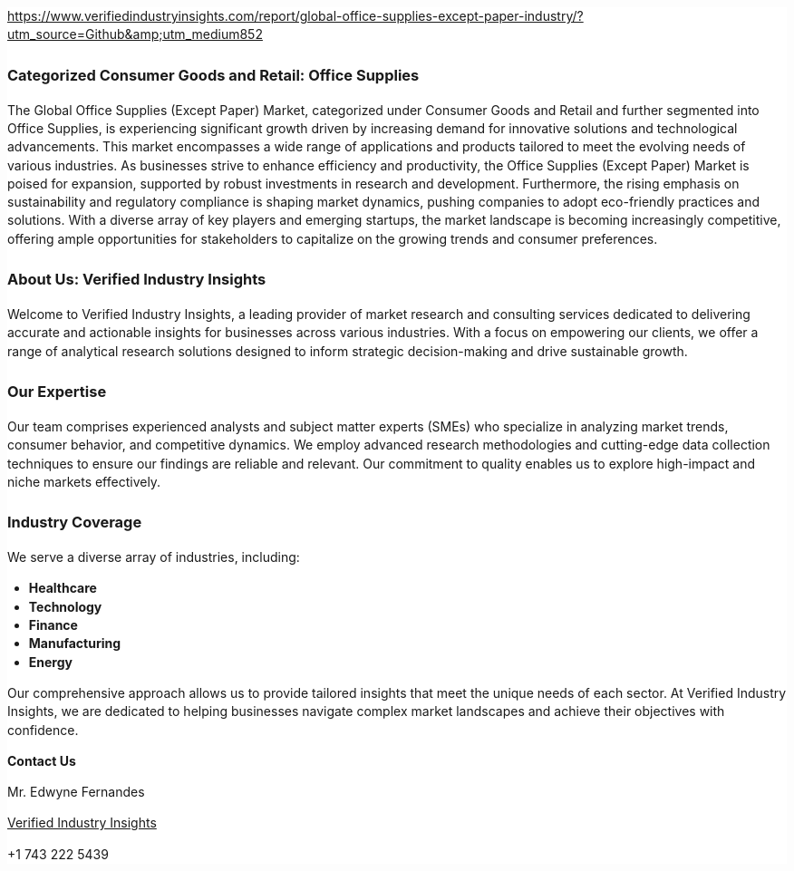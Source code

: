 </strong><a href="https://www.verifiedindustryinsights.com/report/global-office-supplies-except-paper-industry/?utm_source=Github&amp;utm_medium852">https://www.verifiedindustryinsights.com/report/global-office-supplies-except-paper-industry/?utm_source=Github&amp;utm_medium852</a>&nbsp;</p><h3>Categorized Consumer Goods and Retail: Office Supplies </h3><p>The Global Office Supplies (Except Paper) Market, categorized under Consumer Goods and Retail and further segmented into Office Supplies, is experiencing significant growth driven by increasing demand for innovative solutions and technological advancements. This market encompasses a wide range of applications and products tailored to meet the evolving needs of various industries. As businesses strive to enhance efficiency and productivity, the Office Supplies (Except Paper) Market is poised for expansion, supported by robust investments in research and development. Furthermore, the rising emphasis on sustainability and regulatory compliance is shaping market dynamics, pushing companies to adopt eco-friendly practices and solutions. With a diverse array of key players and emerging startups, the market landscape is becoming increasingly competitive, offering ample opportunities for stakeholders to capitalize on the growing trends and consumer preferences.</p><h3>About Us: Verified Industry Insights</h3><p>Welcome to Verified Industry Insights, a leading provider of market research and consulting services dedicated to delivering accurate and actionable insights for businesses across various industries. With a focus on empowering our clients, we offer a range of analytical research solutions designed to inform strategic decision-making and drive sustainable growth.</p><h3>Our Expertise</h3><p>Our team comprises experienced analysts and subject matter experts (SMEs) who specialize in analyzing market trends, consumer behavior, and competitive dynamics. We employ advanced research methodologies and cutting-edge data collection techniques to ensure our findings are reliable and relevant. Our commitment to quality enables us to explore high-impact and niche markets effectively.</p><h3>Industry Coverage</h3><p>We serve a diverse array of industries, including:</p><ul><li><strong>Healthcare</strong></li><li><strong>Technology</strong></li><li><strong>Finance</strong></li><li><strong>Manufacturing</strong></li><li><strong>Energy</strong></li></ul><p>Our comprehensive approach allows us to provide tailored insights that meet the unique needs of each sector. At Verified Industry Insights, we are dedicated to helping businesses navigate complex market landscapes and achieve their objectives with confidence.</p><p><strong>Contact Us</strong></p><p>Mr. Edwyne Fernandes</p><p><a href="https://www.verifiedindustryinsights.com/">Verified Industry Insights</a></p><p>+1 743 222 5439</p>
